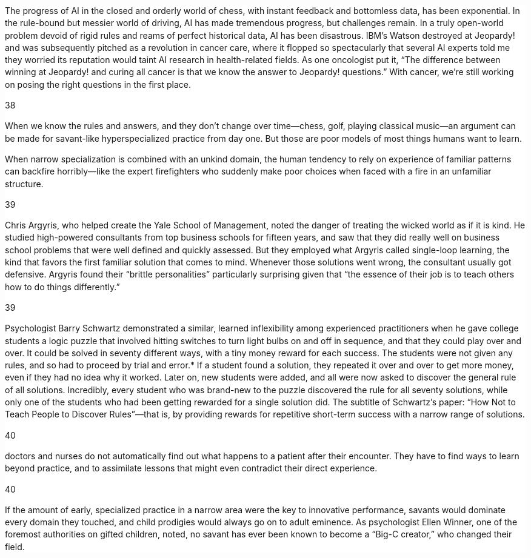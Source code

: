 The progress of AI in the closed and orderly world of chess, with instant feedback and bottomless data, has been exponential. In the rule-bound but messier world of driving, AI has made tremendous progress, but challenges remain. In a truly open-world problem devoid of rigid rules and reams of perfect historical data, AI has been disastrous. IBM’s Watson destroyed at Jeopardy! and was subsequently pitched as a revolution in cancer care, where it flopped so spectacularly that several AI experts told me they worried its reputation would taint AI research in health-related fields. As one oncologist put it, “The difference between winning at Jeopardy! and curing all cancer is that we know the answer to Jeopardy! questions.” With cancer, we’re still working on posing the right questions in the first place.

38

When we know the rules and answers, and they don’t change over time—chess, golf, playing classical music—an argument can be made for savant-like hyperspecialized practice from day one. But those are poor models of most things humans want to learn.

When narrow specialization is combined with an unkind domain, the human tendency to rely on experience of familiar patterns can backfire horribly—like the expert firefighters who suddenly make poor choices when faced with a fire in an unfamiliar structure.

39

Chris Argyris, who helped create the Yale School of Management, noted the danger of treating the wicked world as if it is kind. He studied high-powered consultants from top business schools for fifteen years, and saw that they did really well on business school problems that were well defined and quickly assessed. But they employed what Argyris called single-loop learning, the kind that favors the first familiar solution that comes to mind. Whenever those solutions went wrong, the consultant usually got defensive. Argyris found their “brittle personalities” particularly surprising given that “the essence of their job is to teach others how to do things differently.”

39

Psychologist Barry Schwartz demonstrated a similar, learned inflexibility among experienced practitioners when he gave college students a logic puzzle that involved hitting switches to turn light bulbs on and off in sequence, and that they could play over and over. It could be solved in seventy different ways, with a tiny money reward for each success. The students were not given any rules, and so had to proceed by trial and error.\* If a student found a solution, they repeated it over and over to get more money, even if they had no idea why it worked. Later on, new students were added, and all were now asked to discover the general rule of all solutions. Incredibly, every student who was brand-new to the puzzle discovered the rule for all seventy solutions, while only one of the students who had been getting rewarded for a single solution did. The subtitle of Schwartz’s paper: “How Not to Teach People to Discover Rules”—that is, by providing rewards for repetitive short-term success with a narrow range of solutions.

40

doctors and nurses do not automatically find out what happens to a patient after their encounter. They have to find ways to learn beyond practice, and to assimilate lessons that might even contradict their direct experience.

40

If the amount of early, specialized practice in a narrow area were the key to innovative performance, savants would dominate every domain they touched, and child prodigies would always go on to adult eminence. As psychologist Ellen Winner, one of the foremost authorities on gifted children, noted, no savant has ever been known to become a “Big-C creator,” who changed their field.
